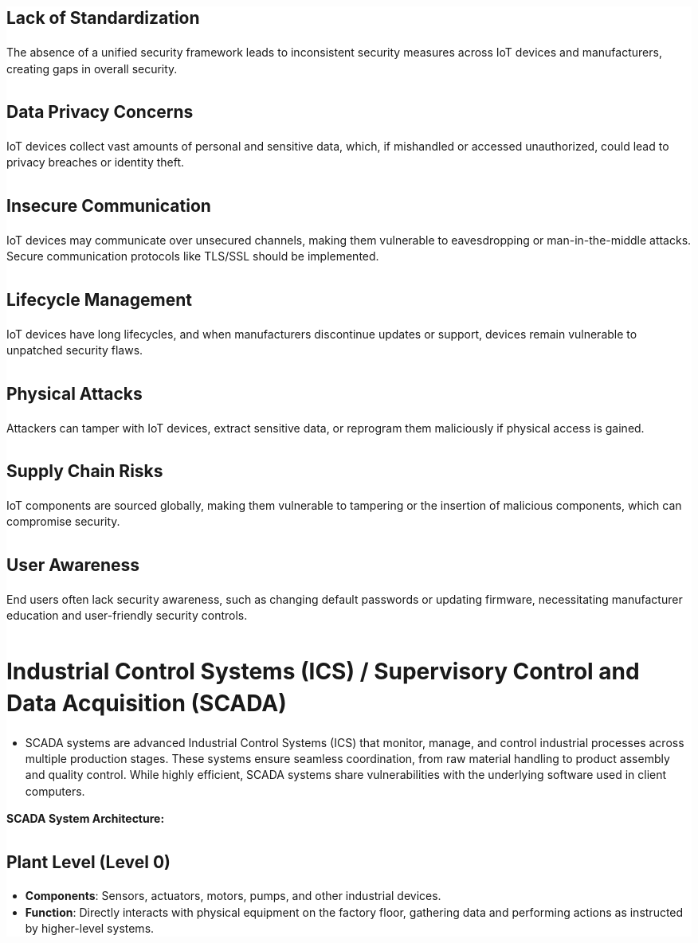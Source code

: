 ## **Lack of Standardization**

The absence of a unified security framework leads to inconsistent security measures across IoT devices and manufacturers, creating gaps in overall security.

## **Data Privacy Concerns**

 IoT devices collect vast amounts of personal and sensitive data, which, if mishandled or accessed unauthorized, could lead to privacy breaches or identity theft.

## **Insecure Communication**

 IoT devices may communicate over unsecured channels, making them vulnerable to eavesdropping or man-in-the-middle attacks. Secure communication protocols like TLS/SSL should be implemented.

## **Lifecycle Management**

 IoT devices have long lifecycles, and when manufacturers discontinue updates or support, devices remain vulnerable to unpatched security flaws.

## **Physical Attacks**

 Attackers can tamper with IoT devices, extract sensitive data, or reprogram them maliciously if physical access is gained.

## **Supply Chain Risks**

IoT components are sourced globally, making them vulnerable to tampering or the insertion of malicious components, which can compromise security.

## **User Awareness**

 End users often lack security awareness, such as changing default passwords or updating firmware, necessitating manufacturer education and user-friendly security controls.

# Industrial Control Systems (ICS) / Supervisory Control and Data Acquisition (SCADA)

- SCADA systems are advanced Industrial Control Systems (ICS) that monitor, manage, and control industrial processes across multiple production stages. These systems ensure seamless coordination, from raw material handling to product assembly and quality control. While highly efficient, SCADA systems share vulnerabilities with the underlying software used in client computers.

**SCADA System Architecture:** 

## **Plant Level (Level 0)**

- **Components**: Sensors, actuators, motors, pumps, and other industrial devices.
- **Function**: Directly interacts with physical equipment on the factory floor, gathering data and performing actions as instructed by higher-level systems.

